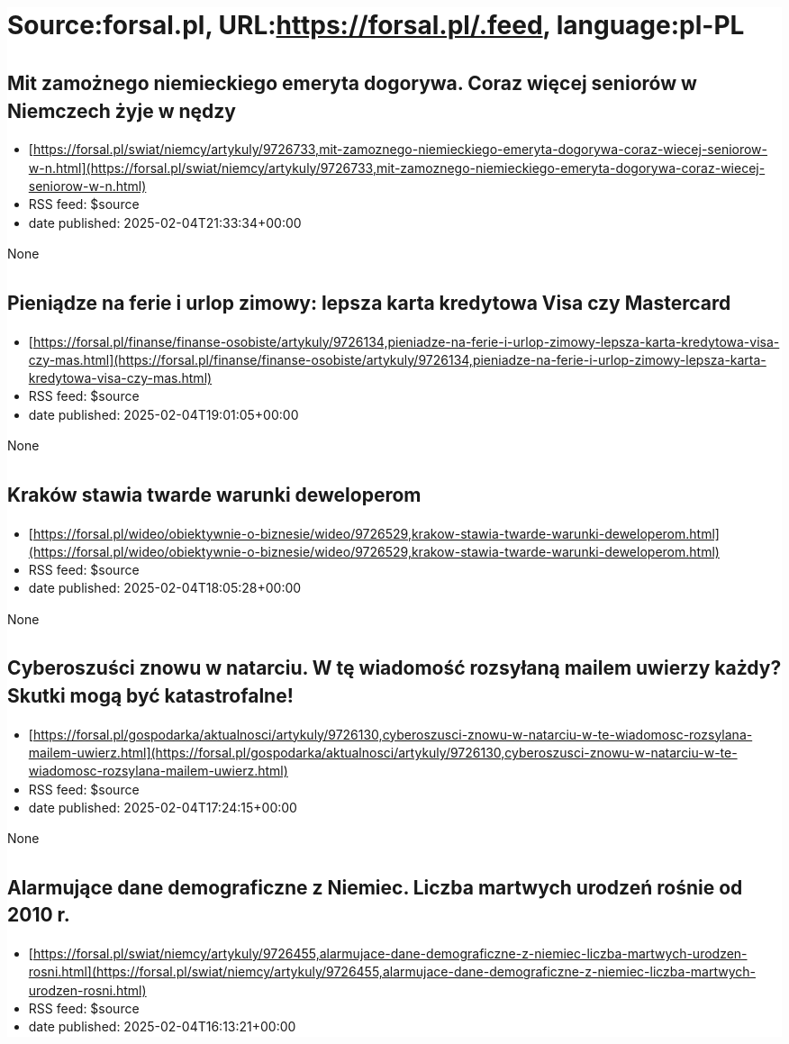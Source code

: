 # Source:forsal.pl, URL:https://forsal.pl/.feed, language:pl-PL

## Mit zamożnego niemieckiego emeryta dogorywa. Coraz więcej seniorów w Niemczech żyje w nędzy
 - [https://forsal.pl/swiat/niemcy/artykuly/9726733,mit-zamoznego-niemieckiego-emeryta-dogorywa-coraz-wiecej-seniorow-w-n.html](https://forsal.pl/swiat/niemcy/artykuly/9726733,mit-zamoznego-niemieckiego-emeryta-dogorywa-coraz-wiecej-seniorow-w-n.html)
 - RSS feed: $source
 - date published: 2025-02-04T21:33:34+00:00

None

## Pieniądze na ferie i urlop zimowy: lepsza karta kredytowa Visa czy Mastercard
 - [https://forsal.pl/finanse/finanse-osobiste/artykuly/9726134,pieniadze-na-ferie-i-urlop-zimowy-lepsza-karta-kredytowa-visa-czy-mas.html](https://forsal.pl/finanse/finanse-osobiste/artykuly/9726134,pieniadze-na-ferie-i-urlop-zimowy-lepsza-karta-kredytowa-visa-czy-mas.html)
 - RSS feed: $source
 - date published: 2025-02-04T19:01:05+00:00

None

## Kraków stawia twarde warunki deweloperom
 - [https://forsal.pl/wideo/obiektywnie-o-biznesie/wideo/9726529,krakow-stawia-twarde-warunki-deweloperom.html](https://forsal.pl/wideo/obiektywnie-o-biznesie/wideo/9726529,krakow-stawia-twarde-warunki-deweloperom.html)
 - RSS feed: $source
 - date published: 2025-02-04T18:05:28+00:00

None

## Cyberoszuści  znowu w natarciu. W tę wiadomość rozsyłaną mailem uwierzy każdy? Skutki mogą być katastrofalne!
 - [https://forsal.pl/gospodarka/aktualnosci/artykuly/9726130,cyberoszusci-znowu-w-natarciu-w-te-wiadomosc-rozsylana-mailem-uwierz.html](https://forsal.pl/gospodarka/aktualnosci/artykuly/9726130,cyberoszusci-znowu-w-natarciu-w-te-wiadomosc-rozsylana-mailem-uwierz.html)
 - RSS feed: $source
 - date published: 2025-02-04T17:24:15+00:00

None

## Alarmujące dane demograficzne z Niemiec. Liczba martwych urodzeń rośnie od 2010 r.
 - [https://forsal.pl/swiat/niemcy/artykuly/9726455,alarmujace-dane-demograficzne-z-niemiec-liczba-martwych-urodzen-rosni.html](https://forsal.pl/swiat/niemcy/artykuly/9726455,alarmujace-dane-demograficzne-z-niemiec-liczba-martwych-urodzen-rosni.html)
 - RSS feed: $source
 - date published: 2025-02-04T16:13:21+00:00
